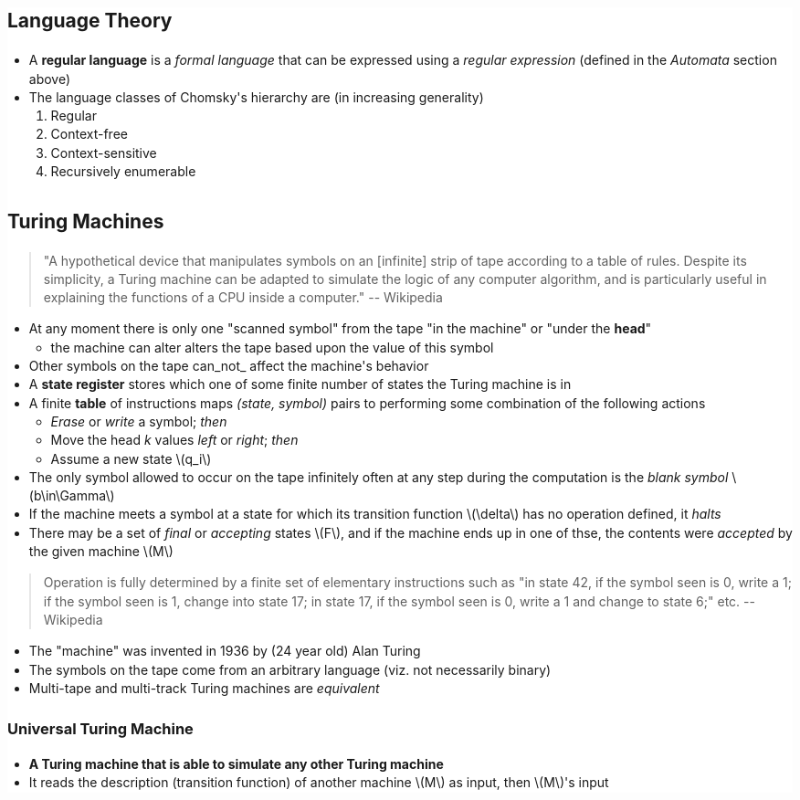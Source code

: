 ## Language Theory

* A __regular language__ is a _formal language_ that can be expressed using a
  _regular expression_ (defined in the _Automata_ section above)
* The language classes of Chomsky's hierarchy are (in increasing generality)
    1. Regular
    2. Context-free
    3. Context-sensitive
    4. Recursively enumerable

## Turing Machines

> "A hypothetical device that manipulates symbols on an [infinite] strip of
> tape according to a table of rules. Despite its simplicity, a Turing machine
> can be adapted to simulate the logic of any computer algorithm, and is
> particularly useful in explaining the functions of a CPU inside a computer."
> -- Wikipedia

* At any moment there is only one "scanned symbol" from the tape "in the
  machine" or "under the **head**"
    * the machine can alter alters the tape based upon the value of this symbol
* Other symbols on the tape can_not_ affect the machine's behavior
* A **state register** stores which one of some finite number of states the
  Turing machine is in
* A finite **table** of instructions maps *(state, symbol)* pairs to performing
  some combination of the following actions
    * _Erase_ or _write_ a symbol; _then_
    * Move the head *k* values *left* or *right*; _then_
    * Assume a new state \\(q_i\\)
* The only symbol allowed to occur on the tape infinitely often at any step
  during the computation is the *blank symbol* \\(b\in\Gamma\\)
* If the machine meets a symbol at a state for which its transition function
  \\(\delta\\) has no operation defined, it *halts*
* There may be a set of *final* or *accepting* states \\(F\\), and if the
  machine ends up in one of thse, the contents were *accepted* by the given
  machine \\(M\\)

> Operation is fully determined by a finite set of elementary instructions such
> as "in state 42, if the symbol seen is 0, write a 1; if the symbol seen is 1,
> change into state 17; in state 17, if the symbol seen is 0, write a 1 and
> change to state 6;" etc. -- Wikipedia

* The "machine" was invented in 1936 by (24 year old) Alan Turing
* The symbols on the tape come from an arbitrary language (viz. not necessarily
  binary)
* Multi-tape and multi-track Turing machines are *equivalent*

### Universal Turing Machine

* **A Turing machine that is able to simulate any other Turing machine**
* It reads the description (transition function) of another machine \\(M\\) as
  input, then \\(M\\)'s input


[kmp vid]: https://www.youtube.com/watch?v=GTJr8OvyEVQ
[gfgrk]: http://www.geeksforgeeks.org/searching-for-patterns-set-3-rabin-karp-algorithm/
[ip fsm]: http://www.i-programmer.info/babbages-bag/223-finite-state-machines.html